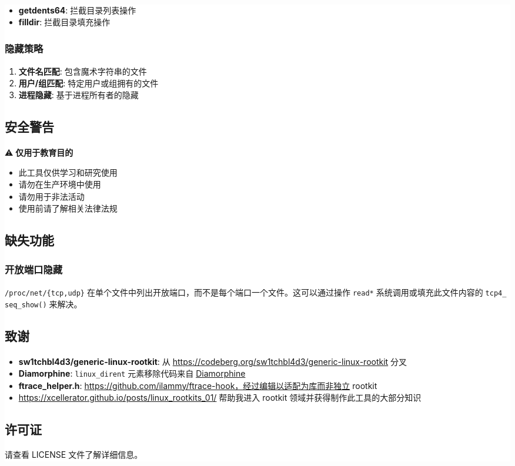 - **getdents64**: 拦截目录列表操作
- **filldir**: 拦截目录填充操作

### 隐藏策略

1. **文件名匹配**: 包含魔术字符串的文件
2. **用户/组匹配**: 特定用户或组拥有的文件
3. **进程隐藏**: 基于进程所有者的隐藏

## 安全警告

⚠️ **仅用于教育目的**

- 此工具仅供学习和研究使用
- 请勿在生产环境中使用
- 请勿用于非法活动
- 使用前请了解相关法律法规

## 缺失功能

### 开放端口隐藏

`/proc/net/{tcp,udp}` 在单个文件中列出开放端口，而不是每个端口一个文件。这可以通过操作 `read*` 系统调用或填充此文件内容的 `tcp4_seq_show()` 来解决。

## 致谢

- **sw1tchbl4d3/generic-linux-rootkit**: 从 https://codeberg.org/sw1tchbl4d3/generic-linux-rootkit 分叉
- **Diamorphine**: `linux_dirent` 元素移除代码来自 [Diamorphine](https://github.com/m0nad/Diamorphine)
- **ftrace_helper.h**: https://github.com/ilammy/ftrace-hook，经过编辑以适配为库而非独立 rootkit
- https://xcellerator.github.io/posts/linux_rootkits_01/ 帮助我进入 rootkit 领域并获得制作此工具的大部分知识

## 许可证

请查看 LICENSE 文件了解详细信息。
